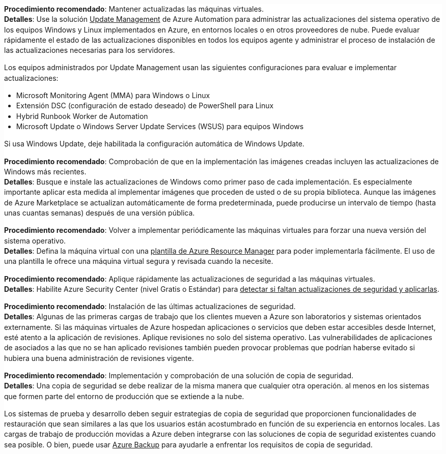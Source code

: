 **Procedimiento recomendado**: Mantener actualizadas las máquinas virtuales.   
**Detalles**: Use la solución [Update Management](../../automation/update-management/update-mgmt-overview.md) de Azure Automation para administrar las actualizaciones del sistema operativo de los equipos Windows y Linux implementados en Azure, en entornos locales o en otros proveedores de nube. Puede evaluar rápidamente el estado de las actualizaciones disponibles en todos los equipos agente y administrar el proceso de instalación de las actualizaciones necesarias para los servidores.

Los equipos administrados por Update Management usan las siguientes configuraciones para evaluar e implementar actualizaciones:

- Microsoft Monitoring Agent (MMA) para Windows o Linux
- Extensión DSC (configuración de estado deseado) de PowerShell para Linux
- Hybrid Runbook Worker de Automation
- Microsoft Update o Windows Server Update Services (WSUS) para equipos Windows

Si usa Windows Update, deje habilitada la configuración automática de Windows Update.

**Procedimiento recomendado**: Comprobación de que en la implementación las imágenes creadas incluyen las actualizaciones de Windows más recientes.   
**Detalles**: Busque e instale las actualizaciones de Windows como primer paso de cada implementación. Es especialmente importante aplicar esta medida al implementar imágenes que proceden de usted o de su propia biblioteca. Aunque las imágenes de Azure Marketplace se actualizan automáticamente de forma predeterminada, puede producirse un intervalo de tiempo (hasta unas cuantas semanas) después de una versión pública.

**Procedimiento recomendado**: Volver a implementar periódicamente las máquinas virtuales para forzar una nueva versión del sistema operativo.   
**Detalles**: Defina la máquina virtual con una [plantilla de Azure Resource Manager](../../azure-resource-manager/templates/template-syntax.md) para poder implementarla fácilmente. El uso de una plantilla le ofrece una máquina virtual segura y revisada cuando la necesite.

**Procedimiento recomendado**: Aplique rápidamente las actualizaciones de seguridad a las máquinas virtuales.   
**Detalles**: Habilite Azure Security Center (nivel Gratis o Estándar) para [detectar si faltan actualizaciones de seguridad y aplicarlas](../../security-center/security-center-apply-system-updates.md).

**Procedimiento recomendado**: Instalación de las últimas actualizaciones de seguridad.   
**Detalles**: Algunas de las primeras cargas de trabajo que los clientes mueven a Azure son laboratorios y sistemas orientados externamente. Si las máquinas virtuales de Azure hospedan aplicaciones o servicios que deben estar accesibles desde Internet, esté atento a la aplicación de revisiones. Aplique revisiones no solo del sistema operativo. Las vulnerabilidades de aplicaciones de asociados a las que no se han aplicado revisiones también pueden provocar problemas que podrían haberse evitado si hubiera una buena administración de revisiones vigente.

**Procedimiento recomendado**: Implementación y comprobación de una solución de copia de seguridad.   
**Detalles**: Una copia de seguridad se debe realizar de la misma manera que cualquier otra operación. al menos en los sistemas que formen parte del entorno de producción que se extiende a la nube.

Los sistemas de prueba y desarrollo deben seguir estrategias de copia de seguridad que proporcionen funcionalidades de restauración que sean similares a las que los usuarios están acostumbrado en función de su experiencia en entornos locales. Las cargas de trabajo de producción movidas a Azure deben integrarse con las soluciones de copia de seguridad existentes cuando sea posible. O bien, puede usar [Azure Backup](../../backup/backup-azure-vms-first-look-arm.md) para ayudarle a enfrentar los requisitos de copia de seguridad.
